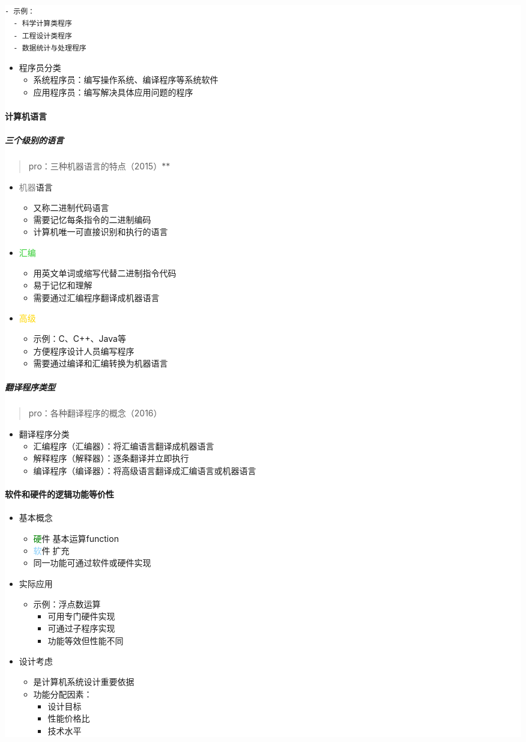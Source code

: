     - 示例：
      - 科学计算类程序
      - 工程设计类程序
      - 数据统计与处理程序

- 程序员分类
  - 系统程序员：编写操作系统、编译程序等系统软件
  - 应用程序员：编写解决具体应用问题的程序

#### 计算机语言
##### 三个级别的语言

> pro：三种机器语言的特点（2015）**

- <span style="color: gray;">机器</span>语言
  - 又称二进制代码语言
  - 需要记忆每条指令的二进制编码
  - 计算机唯一可直接识别和执行的语言

-  <span style="color: LimeGreen;">汇编</span>
   - 用英文单词或缩写代替二进制指令代码
   - 易于记忆和理解
   - 需要通过汇编程序翻译成机器语言

-  <span style="color: Gold;">高级</span>
   - 示例：C、C++、Java等
   - 方便程序设计人员编写程序
   - 需要通过编译和汇编转换为机器语言

##### 翻译程序类型

> pro：各种翻译程序的概念（2016）

- 翻译程序分类
  - 汇编程序（汇编器）：将汇编语言翻译成机器语言
  - 解释程序（解释器）：逐条翻译并立即执行
  - 编译程序（编译器）：将高级语言翻译成汇编语言或机器语言

#### 软件和硬件的逻辑功能等价性
- 基本概念
  - <span style="color: green;">硬</span>件 基本运算function
  - <span style="color: LightSkyBlue;">软</span>件 扩充
  - 同一功能可通过软件或硬件实现

- 实际应用
  - 示例：浮点数运算
    - 可用专门硬件实现
    - 可通过子程序实现
    - 功能等效但性能不同

- 设计考虑
  - 是计算机系统设计重要依据
  - 功能分配因素：
    - 设计目标
    - 性能价格比
    - 技术水平
</ul>

